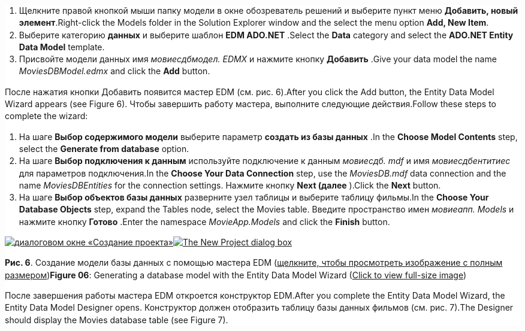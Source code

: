 1. <span data-ttu-id="9ffb1-220">Щелкните правой кнопкой мыши папку модели в окне обозреватель решений и выберите пункт меню **Добавить, новый элемент**.</span><span class="sxs-lookup"><span data-stu-id="9ffb1-220">Right-click the Models folder in the Solution Explorer window and the select the menu option **Add, New Item**.</span></span>
2. <span data-ttu-id="9ffb1-221">Выберите категорию **данных** и выберите шаблон **EDM ADO.NET** .</span><span class="sxs-lookup"><span data-stu-id="9ffb1-221">Select the **Data** category and select the **ADO.NET Entity Data Model** template.</span></span>
3. <span data-ttu-id="9ffb1-222">Присвойте модели данных имя *мовиесдбмодел. EDMX* и нажмите кнопку **Добавить** .</span><span class="sxs-lookup"><span data-stu-id="9ffb1-222">Give your data model the name *MoviesDBModel.edmx* and click the **Add** button.</span></span>

<span data-ttu-id="9ffb1-223">После нажатия кнопки Добавить появится мастер EDM (см. рис. 6).</span><span class="sxs-lookup"><span data-stu-id="9ffb1-223">After you click the Add button, the Entity Data Model Wizard appears (see Figure 6).</span></span> <span data-ttu-id="9ffb1-224">Чтобы завершить работу мастера, выполните следующие действия.</span><span class="sxs-lookup"><span data-stu-id="9ffb1-224">Follow these steps to complete the wizard:</span></span>

1. <span data-ttu-id="9ffb1-225">На шаге **Выбор содержимого модели** выберите параметр **создать из базы данных** .</span><span class="sxs-lookup"><span data-stu-id="9ffb1-225">In the **Choose Model Contents** step, select the **Generate from database** option.</span></span>
2. <span data-ttu-id="9ffb1-226">На шаге **Выбор подключения к данным** используйте подключение к данным *мовиесдб. mdf* и имя *мовиесдбентитиес* для параметров подключения.</span><span class="sxs-lookup"><span data-stu-id="9ffb1-226">In the **Choose Your Data Connection** step, use the *MoviesDB.mdf* data connection and the name *MoviesDBEntities* for the connection settings.</span></span> <span data-ttu-id="9ffb1-227">Нажмите кнопку **Next (далее** ).</span><span class="sxs-lookup"><span data-stu-id="9ffb1-227">Click the **Next** button.</span></span>
3. <span data-ttu-id="9ffb1-228">На шаге **Выбор объектов базы данных** разверните узел таблицы и выберите таблицу фильмы.</span><span class="sxs-lookup"><span data-stu-id="9ffb1-228">In the **Choose Your Database Objects** step, expand the Tables node, select the Movies table.</span></span> <span data-ttu-id="9ffb1-229">Введите пространство имен *мовиеапп. Models* и нажмите кнопку **Готово** .</span><span class="sxs-lookup"><span data-stu-id="9ffb1-229">Enter the namespace *MovieApp.Models* and click the **Finish** button.</span></span>

<span data-ttu-id="9ffb1-230">[![диалоговом окне «Создание проекта»](create-a-movie-database-application-in-15-minutes-with-asp-net-mvc-cs/_static/image6.jpg)](create-a-movie-database-application-in-15-minutes-with-asp-net-mvc-cs/_static/image11.png)</span><span class="sxs-lookup"><span data-stu-id="9ffb1-230">[![The New Project dialog box](create-a-movie-database-application-in-15-minutes-with-asp-net-mvc-cs/_static/image6.jpg)](create-a-movie-database-application-in-15-minutes-with-asp-net-mvc-cs/_static/image11.png)</span></span>

<span data-ttu-id="9ffb1-231">**Рис. 6**. Создание модели базы данных с помощью мастера EDM ([щелкните, чтобы просмотреть изображение с полным размером](create-a-movie-database-application-in-15-minutes-with-asp-net-mvc-cs/_static/image12.png))</span><span class="sxs-lookup"><span data-stu-id="9ffb1-231">**Figure 06**: Generating a database model with the Entity Data Model Wizard ([Click to view full-size image](create-a-movie-database-application-in-15-minutes-with-asp-net-mvc-cs/_static/image12.png))</span></span>

<span data-ttu-id="9ffb1-232">После завершения работы мастера EDM откроется конструктор EDM.</span><span class="sxs-lookup"><span data-stu-id="9ffb1-232">After you complete the Entity Data Model Wizard, the Entity Data Model Designer opens.</span></span> <span data-ttu-id="9ffb1-233">Конструктор должен отобразить таблицу базы данных фильмов (см. рис. 7).</span><span class="sxs-lookup"><span data-stu-id="9ffb1-233">The Designer should display the Movies database table (see Figure 7).</span></span>
